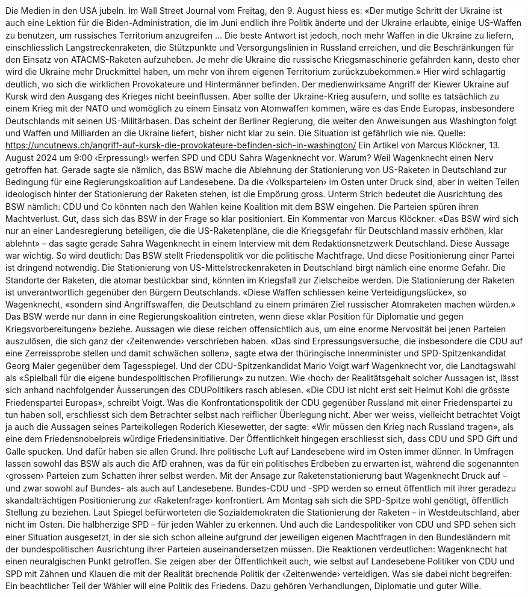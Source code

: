Die Medien in den USA jubeln. Im Wall Street Journal vom Freitag, den 9. August hiess es: «Der mutige Schritt der Ukraine ist auch eine Lektion für die Biden-Administration, die im Juni endlich ihre Politik änderte und der Ukraine erlaubte, einige US-Waffen zu benutzen, um russisches Territorium anzugreifen … Die beste Antwort ist jedoch, noch mehr Waffen in die Ukraine zu liefern, einschliesslich Langstreckenraketen, die Stützpunkte und Versorgungslinien in Russland erreichen, und die Beschränkungen für den Einsatz von ATACMS-Raketen aufzuheben. Je mehr die Ukraine die russische Kriegsmaschinerie gefährden kann, desto eher wird die Ukraine mehr Druckmittel haben, um mehr von ihrem eigenen Territorium zurückzubekommen.» Hier wird schlagartig deutlich, wo sich die wirklichen Provokateure und Hintermänner befinden. Der medienwirksame Angriff der Kiewer Ukraine auf Kursk wird den Ausgang des Krieges nicht beeinflussen. Aber sollte der Ukraine-Krieg ausufern, und sollte es tatsächlich zu einem Krieg mit der NATO und womöglich zu einem Einsatz von Atomwaffen kommen, wäre es das Ende Europas, insbesondere Deutschlands mit seinen US-Militärbasen. Das scheint der Berliner Regierung, die weiter den Anweisungen aus Washington folgt und Waffen und Milliarden an die Ukraine liefert, bisher nicht klar zu sein. Die Situation ist gefährlich wie nie.
Quelle: https://uncutnews.ch/angriff-auf-kursk-die-provokateure-befinden-sich-in-washington/ Ein Artikel von Marcus Klöckner, 13. August 2024 um 9:00 ‹Erpressung!› werfen SPD und CDU Sahra Wagenknecht vor. Warum? Weil Wagenknecht einen Nerv getroffen hat. Gerade sagte sie nämlich, das BSW mache die Ablehnung der Stationierung von US-Raketen in Deutschland zur Bedingung für eine Regierungskoalition auf Landesebene. Da die ‹Volksparteien› im Osten unter Druck sind, aber in weiten Teilen ideologisch hinter der Stationierung der Raketen stehen, ist die Empörung gross. Unterm Strich bedeutet die Ausrichtung des BSW nämlich: CDU und Co könnten nach den Wahlen keine Koalition mit dem BSW eingehen. Die Parteien spüren ihren Machtverlust. Gut, dass sich das BSW in der Frage so klar positioniert. Ein Kommentar von Marcus Klöckner.
«Das BSW wird sich nur an einer Landesregierung beteiligen, die die US-Raketenpläne, die die Kriegsgefahr für Deutschland massiv erhöhen, klar ablehnt» – das sagte gerade Sahra Wagenknecht in einem Interview mit dem Redaktionsnetzwerk Deutschland. Diese Aussage war wichtig. So wird deutlich: Das BSW stellt Friedenspolitik vor die politische Machtfrage. Und diese Positionierung einer Partei ist dringend notwendig. Die Stationierung von US-Mittelstreckenraketen in Deutschland birgt nämlich eine enorme Gefahr. Die Standorte der Raketen, die atomar bestückbar sind, könnten im Kriegsfall zur Zielscheibe werden. Die Stationierung der Raketen ist unverantwortlich gegenüber den Bürgern Deutschlands. «Diese Waffen schliessen keine Verteidigungslücke», so Wagenknecht, «sondern sind Angriffswaffen, die Deutschland zu einem primären Ziel russischer Atomraketen machen würden.» Das BSW werde nur dann in eine Regierungskoalition eintreten, wenn diese «klar Position für Diplomatie und gegen Kriegsvorbereitungen» beziehe. Aussagen wie diese reichen offensichtlich aus, um eine enorme Nervosität bei jenen Parteien auszulösen, die sich ganz der ‹Zeitenwende› verschrieben haben. «Das sind Erpressungsversuche, die insbesondere die CDU auf eine Zerreissprobe stellen und damit schwächen sollen», sagte etwa der thüringische Innenminister und SPD-Spitzenkandidat Georg Maier gegenüber dem Tagesspiegel. Und der CDU-Spitzenkandidat Mario Voigt warf Wagenknecht vor, die Landtagswahl als «Spielball für die eigene bundespolitischen Profilierung» zu nutzen.
Wie ‹hoch› der Realitätsgehalt solcher Aussagen ist, lässt sich anhand nachfolgender Äusserungen des CDUPolitikers rasch ablesen. «Die CDU ist nicht erst seit Helmut Kohl die grösste Friedenspartei Europas», schreibt Voigt. Was die Konfrontationspolitik der CDU gegenüber Russland mit einer Friedenspartei zu tun haben soll, erschliesst sich dem Betrachter selbst nach reiflicher Überlegung nicht. Aber wer weiss, vielleicht betrachtet Voigt ja auch die Aussagen seines Parteikollegen Roderich Kiesewetter, der sagte: «Wir müssen den Krieg nach Russland tragen», als eine dem Friedensnobelpreis würdige Friedensinitiative.
Der Öffentlichkeit hingegen erschliesst sich, dass CDU und SPD Gift und Galle spucken. Und dafür haben sie allen Grund. Ihre politische Luft auf Landesebene wird im Osten immer dünner. In Umfragen lassen sowohl das BSW als auch die AfD erahnen, was da für ein politisches Erdbeben zu erwarten ist, während die sogenannten ‹grossen› Parteien zum Schatten ihrer selbst werden. Mit der Ansage zur Raketenstationierung baut Wagenknecht Druck auf – und zwar sowohl auf Bundes- als auch auf Landesebene. Bundes-CDU und -SPD werden so erneut öffentlich mit ihrer geradezu skandalträchtigen Positionierung zur ‹Raketenfrage› konfrontiert.
Am Montag sah sich die SPD-Spitze wohl genötigt, öffentlich Stellung zu beziehen. Laut Spiegel befürworteten die Sozialdemokraten die Stationierung der Raketen – in Westdeutschland, aber nicht im Osten. Die halbherzige SPD – für jeden Wähler zu erkennen. Und auch die Landespolitiker von CDU und SPD sehen sich einer Situation ausgesetzt, in der sie sich schon alleine aufgrund der jeweiligen eigenen Machtfragen in den Bundesländern mit der bundespolitischen Ausrichtung ihrer Parteien auseinandersetzen müssen.
Die Reaktionen verdeutlichen: Wagenknecht hat einen neuralgischen Punkt getroffen. Sie zeigen aber der Öffentlichkeit auch, wie selbst auf Landesebene Politiker von CDU und SPD mit Zähnen und Klauen die mit der Realität brechende Politik der ‹Zeitenwende› verteidigen. Was sie dabei nicht begreifen: Ein beachtlicher Teil der Wähler will eine Politik des Friedens. Dazu gehören Verhandlungen, Diplomatie und guter Wille.